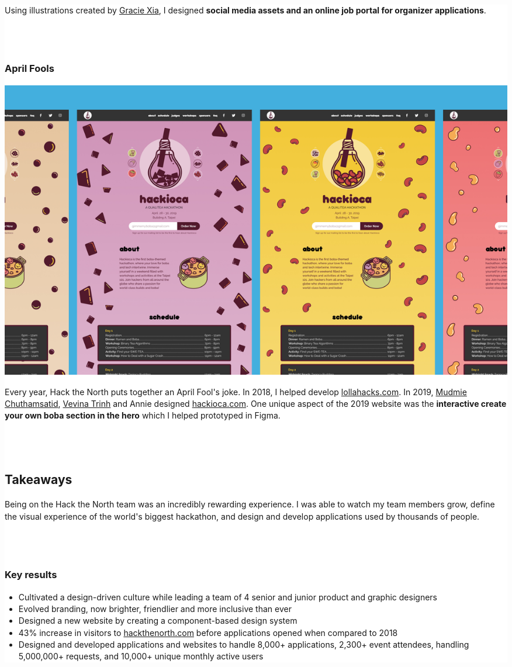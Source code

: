 Using illustrations created by [Gracie Xia](https://graciexia.myportfolio.com), I designed **social media assets and an online job portal for organizer applications**.

<br/><br/>

### April Fools
![Hackioca by Hack the North](post1/hackioca.jpg)

Every year, Hack the North puts together an April Fool's joke. In 2018, I helped develop [lollahacks.com](lollahacks.com). In 2019, [Mudmie Chuthamsatid](https://www.mudmie.com/), [Vevina Trinh](https://vevevev.ca/) and Annie designed [hackioca.com](hackioca.com). One unique aspect of the 2019 website was the **interactive create your own boba section in the hero** which I helped prototyped in Figma.

<br/><br/>



## Takeaways
Being on the Hack the North team was an incredibly rewarding experience. I was able to watch my team members grow, define the visual experience of the world's biggest hackathon, and design and develop applications used by thousands of people.

<br/><br/>

### Key results
- Cultivated a design-driven culture while leading a team of 4 senior and junior product and graphic designers
- Evolved branding, now brighter, friendlier and more inclusive than ever
- Designed a new website by creating a component-based design system
- 43% increase in visitors to [hackthenorth.com](hackthenorth.com) before applications opened when compared to 2018
- Designed and developed applications and websites to handle 8,000+ applications, 2,300+ event attendees, handling 5,000,000+ requests, and 10,000+ unique monthly active users

